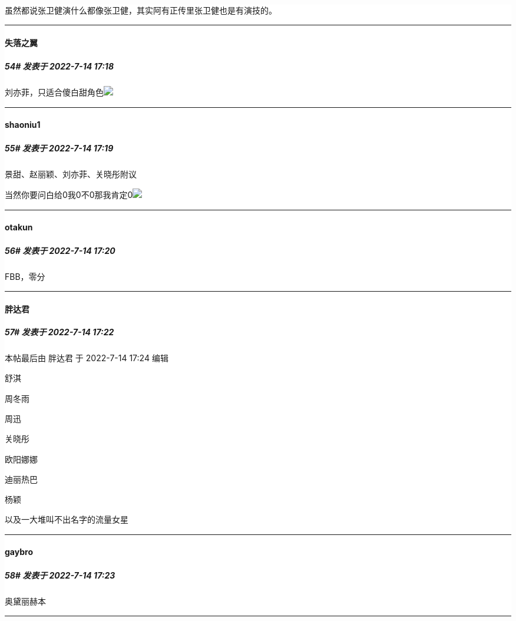 虽然都说张卫健演什么都像张卫健，其实阿有正传里张卫健也是有演技的。

*****

####  失落之翼  
##### 54#       发表于 2022-7-14 17:18

刘亦菲，只适合傻白甜角色<img src="https://static.saraba1st.com/image/smiley/face2017/037.png" referrerpolicy="no-referrer">

*****

####  shaoniu1  
##### 55#       发表于 2022-7-14 17:19

景甜、赵丽颖、刘亦菲、关晓彤附议

当然你要问白给0我0不0那我肯定0<img src="https://static.saraba1st.com/image/smiley/face2017/067.png" referrerpolicy="no-referrer">

*****

####  otakun  
##### 56#       发表于 2022-7-14 17:20

FBB，零分

*****

####  胖达君  
##### 57#       发表于 2022-7-14 17:22

 本帖最后由 胖达君 于 2022-7-14 17:24 编辑 

舒淇

周冬雨

周迅

关晓彤

欧阳娜娜

迪丽热巴

杨颖

以及一大堆叫不出名字的流量女星

*****

####  gaybro  
##### 58#       发表于 2022-7-14 17:23

奥黛丽赫本

*****
